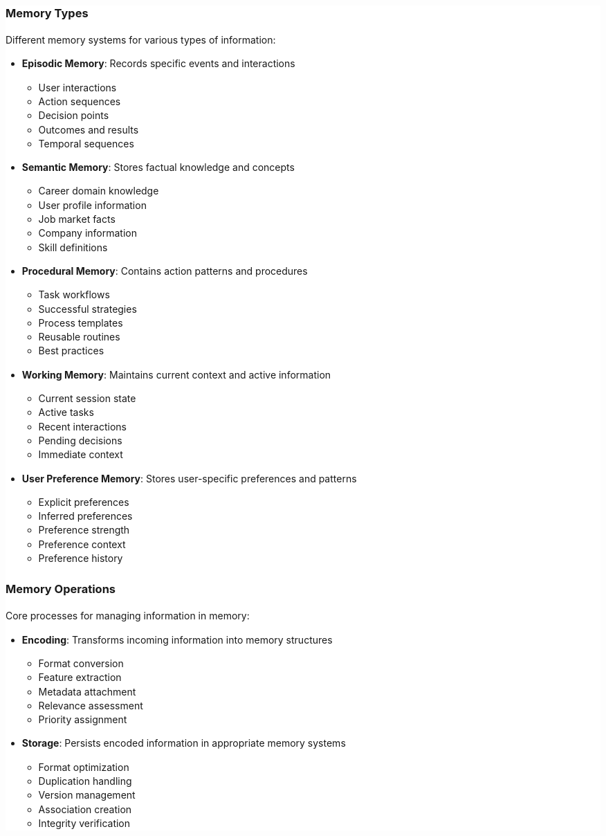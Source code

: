 ### Memory Types
Different memory systems for various types of information:

- **Episodic Memory**: Records specific events and interactions
  - User interactions
  - Action sequences
  - Decision points
  - Outcomes and results
  - Temporal sequences

- **Semantic Memory**: Stores factual knowledge and concepts
  - Career domain knowledge
  - User profile information
  - Job market facts
  - Company information
  - Skill definitions

- **Procedural Memory**: Contains action patterns and procedures
  - Task workflows
  - Successful strategies
  - Process templates
  - Reusable routines
  - Best practices

- **Working Memory**: Maintains current context and active information
  - Current session state
  - Active tasks
  - Recent interactions
  - Pending decisions
  - Immediate context

- **User Preference Memory**: Stores user-specific preferences and patterns
  - Explicit preferences
  - Inferred preferences
  - Preference strength
  - Preference context
  - Preference history

### Memory Operations
Core processes for managing information in memory:

- **Encoding**: Transforms incoming information into memory structures
  - Format conversion
  - Feature extraction
  - Metadata attachment
  - Relevance assessment
  - Priority assignment

- **Storage**: Persists encoded information in appropriate memory systems
  - Format optimization
  - Duplication handling
  - Version management
  - Association creation
  - Integrity verification
